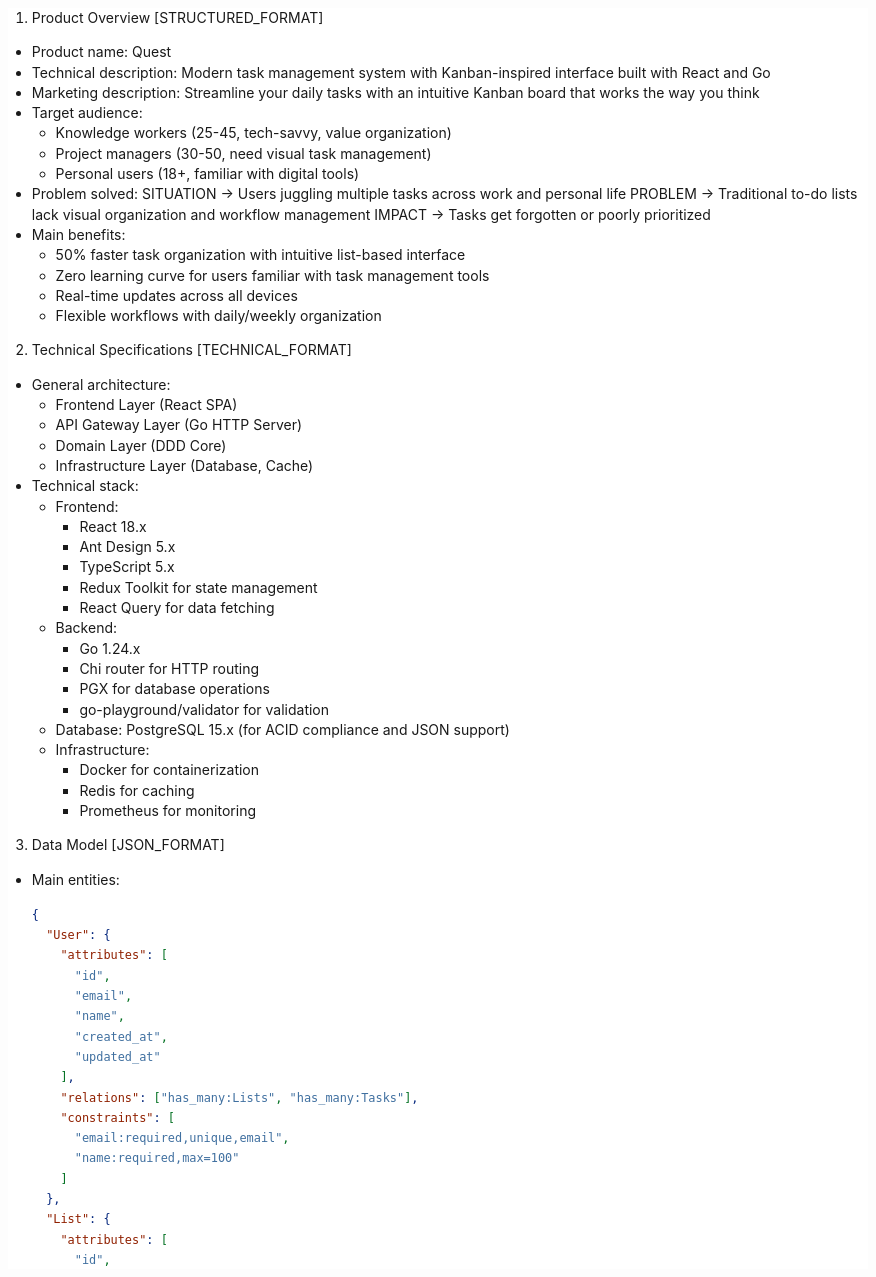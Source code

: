 1. Product Overview [STRUCTURED_FORMAT]
- Product name: Quest
- Technical description: Modern task management system with Kanban-inspired interface built with React and Go
- Marketing description: Streamline your daily tasks with an intuitive Kanban board that works the way you think
- Target audience:
  * Knowledge workers (25-45, tech-savvy, value organization)
  * Project managers (30-50, need visual task management)
  * Personal users (18+, familiar with digital tools)
- Problem solved: 
  SITUATION -> Users juggling multiple tasks across work and personal life
  PROBLEM -> Traditional to-do lists lack visual organization and workflow management
  IMPACT -> Tasks get forgotten or poorly prioritized
- Main benefits:
  * 50% faster task organization with intuitive list-based interface
  * Zero learning curve for users familiar with task management tools
  * Real-time updates across all devices
  * Flexible workflows with daily/weekly organization

2. Technical Specifications [TECHNICAL_FORMAT]
- General architecture:
  * Frontend Layer (React SPA)
  * API Gateway Layer (Go HTTP Server)
  * Domain Layer (DDD Core)
  * Infrastructure Layer (Database, Cache)
- Technical stack:
  * Frontend: 
    - React 18.x
    - Ant Design 5.x
    - TypeScript 5.x
    - Redux Toolkit for state management
    - React Query for data fetching
  * Backend: 
    - Go 1.24.x
    - Chi router for HTTP routing
    - PGX for database operations
    - go-playground/validator for validation
  * Database: PostgreSQL 15.x (for ACID compliance and JSON support)
  * Infrastructure:
    - Docker for containerization
    - Redis for caching
    - Prometheus for monitoring

3. Data Model [JSON_FORMAT]
- Main entities:
  ```json
  {
    "User": {
      "attributes": [
        "id",
        "email",
        "name",
        "created_at",
        "updated_at"
      ],
      "relations": ["has_many:Lists", "has_many:Tasks"],
      "constraints": [
        "email:required,unique,email",
        "name:required,max=100"
      ]
    },
    "List": {
      "attributes": [
        "id",
  ```